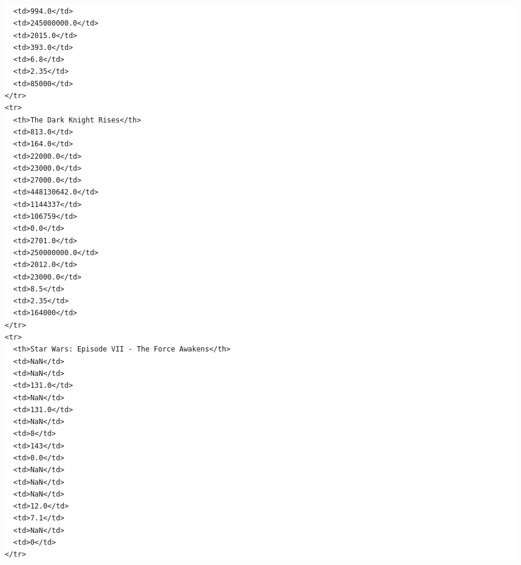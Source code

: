       <td>994.0</td>
      <td>245000000.0</td>
      <td>2015.0</td>
      <td>393.0</td>
      <td>6.8</td>
      <td>2.35</td>
      <td>85000</td>
    </tr>
    <tr>
      <th>The Dark Knight Rises</th>
      <td>813.0</td>
      <td>164.0</td>
      <td>22000.0</td>
      <td>23000.0</td>
      <td>27000.0</td>
      <td>448130642.0</td>
      <td>1144337</td>
      <td>106759</td>
      <td>0.0</td>
      <td>2701.0</td>
      <td>250000000.0</td>
      <td>2012.0</td>
      <td>23000.0</td>
      <td>8.5</td>
      <td>2.35</td>
      <td>164000</td>
    </tr>
    <tr>
      <th>Star Wars: Episode VII - The Force Awakens</th>
      <td>NaN</td>
      <td>NaN</td>
      <td>131.0</td>
      <td>NaN</td>
      <td>131.0</td>
      <td>NaN</td>
      <td>8</td>
      <td>143</td>
      <td>0.0</td>
      <td>NaN</td>
      <td>NaN</td>
      <td>NaN</td>
      <td>12.0</td>
      <td>7.1</td>
      <td>NaN</td>
      <td>0</td>
    </tr>
  </tbody>
</table>
</div>


